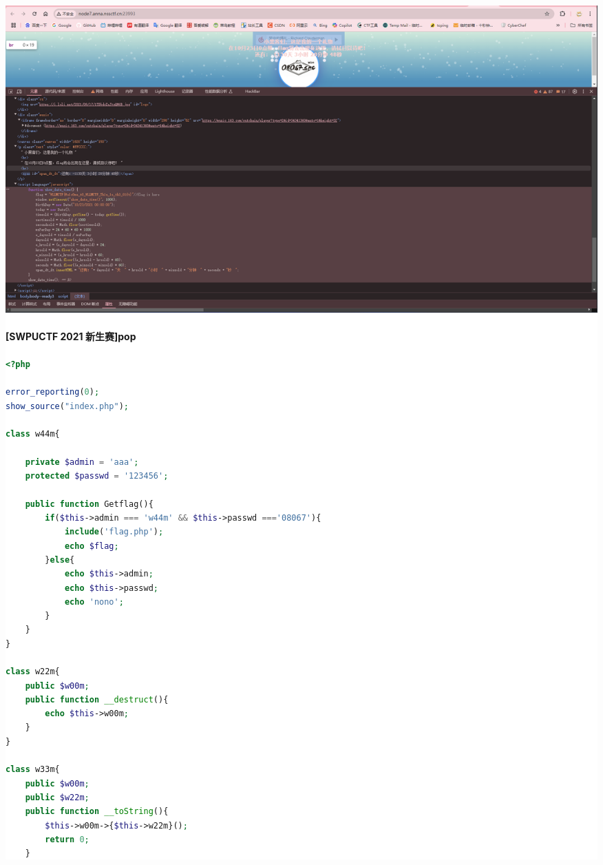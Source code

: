 ![1732538852535](image/1124-1130周报/1732538852535.png)

#### [SWPUCTF 2021 新生赛]pop

```php
<?php

error_reporting(0);
show_source("index.php");

class w44m{

    private $admin = 'aaa';
    protected $passwd = '123456';

    public function Getflag(){
        if($this->admin === 'w44m' && $this->passwd ==='08067'){
            include('flag.php');
            echo $flag;
        }else{
            echo $this->admin;
            echo $this->passwd;
            echo 'nono';
        }
    }
}

class w22m{
    public $w00m;
    public function __destruct(){
        echo $this->w00m;
    }
}

class w33m{
    public $w00m;
    public $w22m;
    public function __toString(){
        $this->w00m->{$this->w22m}();
        return 0;
    }
```